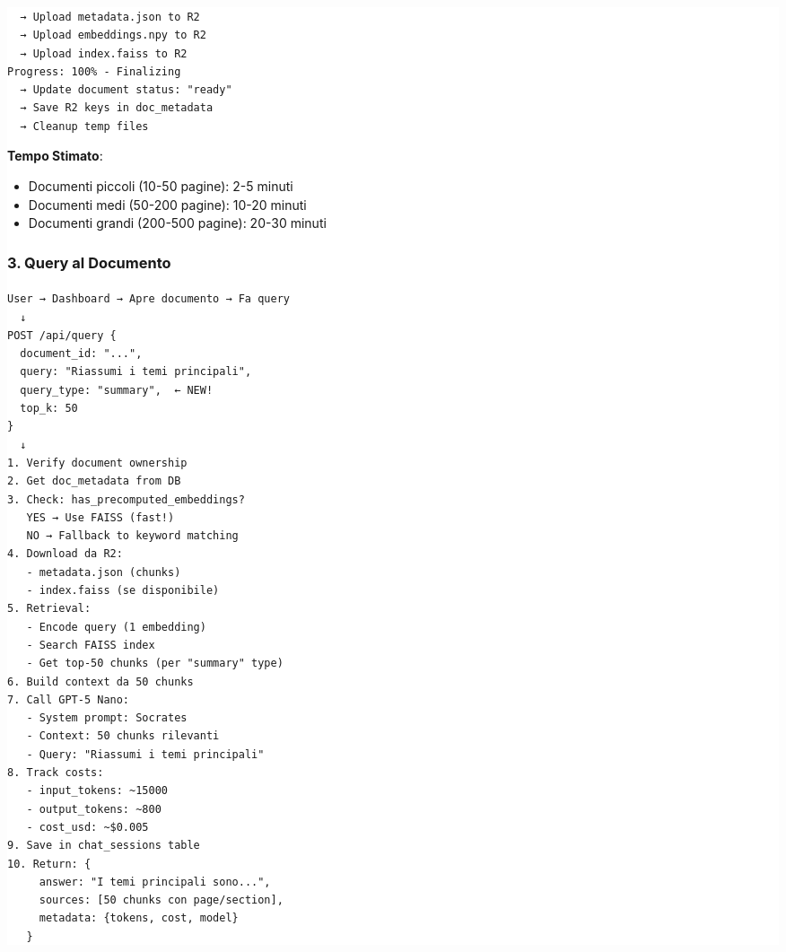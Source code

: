 ```
  → Upload metadata.json to R2
  → Upload embeddings.npy to R2
  → Upload index.faiss to R2
Progress: 100% - Finalizing
  → Update document status: "ready"
  → Save R2 keys in doc_metadata
  → Cleanup temp files
```

**Tempo Stimato**:
- Documenti piccoli (10-50 pagine): 2-5 minuti
- Documenti medi (50-200 pagine): 10-20 minuti
- Documenti grandi (200-500 pagine): 20-30 minuti

### 3. **Query al Documento**
```
User → Dashboard → Apre documento → Fa query
  ↓
POST /api/query {
  document_id: "...",
  query: "Riassumi i temi principali",
  query_type: "summary",  ← NEW!
  top_k: 50
}
  ↓
1. Verify document ownership
2. Get doc_metadata from DB
3. Check: has_precomputed_embeddings?
   YES → Use FAISS (fast!)
   NO → Fallback to keyword matching
4. Download da R2:
   - metadata.json (chunks)
   - index.faiss (se disponibile)
5. Retrieval:
   - Encode query (1 embedding)
   - Search FAISS index
   - Get top-50 chunks (per "summary" type)
6. Build context da 50 chunks
7. Call GPT-5 Nano:
   - System prompt: Socrates
   - Context: 50 chunks rilevanti
   - Query: "Riassumi i temi principali"
8. Track costs:
   - input_tokens: ~15000
   - output_tokens: ~800
   - cost_usd: ~$0.005
9. Save in chat_sessions table
10. Return: {
     answer: "I temi principali sono...",
     sources: [50 chunks con page/section],
     metadata: {tokens, cost, model}
   }
```
